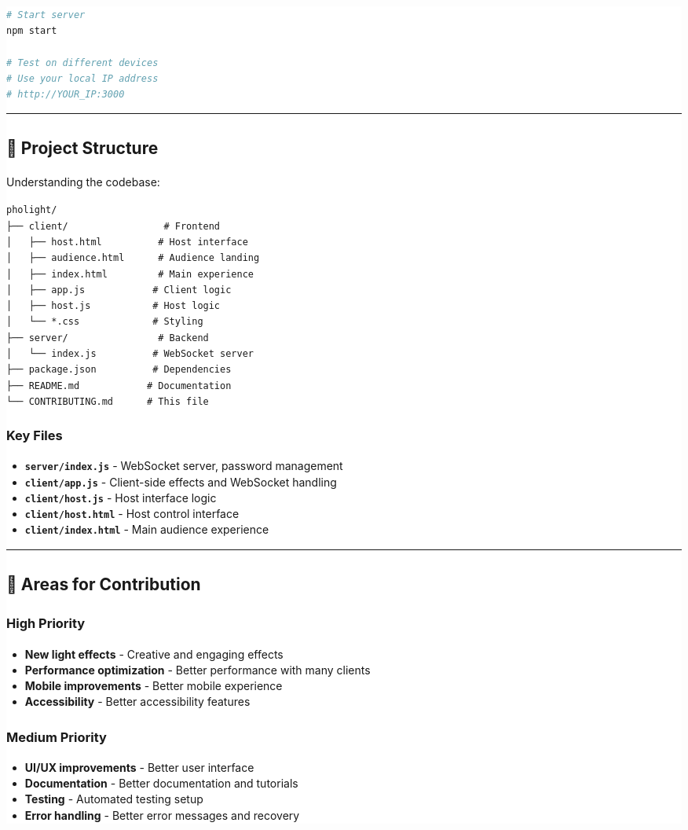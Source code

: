 ```bash
# Start server
npm start

# Test on different devices
# Use your local IP address
# http://YOUR_IP:3000
```

---

## 📁 Project Structure

Understanding the codebase:

```
pholight/
├── client/                 # Frontend
│   ├── host.html          # Host interface
│   ├── audience.html      # Audience landing
│   ├── index.html         # Main experience
│   ├── app.js            # Client logic
│   ├── host.js           # Host logic
│   └── *.css             # Styling
├── server/                # Backend
│   └── index.js          # WebSocket server
├── package.json          # Dependencies
├── README.md            # Documentation
└── CONTRIBUTING.md      # This file
```

### Key Files

- **`server/index.js`** - WebSocket server, password management
- **`client/app.js`** - Client-side effects and WebSocket handling
- **`client/host.js`** - Host interface logic
- **`client/host.html`** - Host control interface
- **`client/index.html`** - Main audience experience

---

## 🎯 Areas for Contribution

### High Priority

- **New light effects** - Creative and engaging effects
- **Performance optimization** - Better performance with many clients
- **Mobile improvements** - Better mobile experience
- **Accessibility** - Better accessibility features

### Medium Priority

- **UI/UX improvements** - Better user interface
- **Documentation** - Better documentation and tutorials
- **Testing** - Automated testing setup
- **Error handling** - Better error messages and recovery
